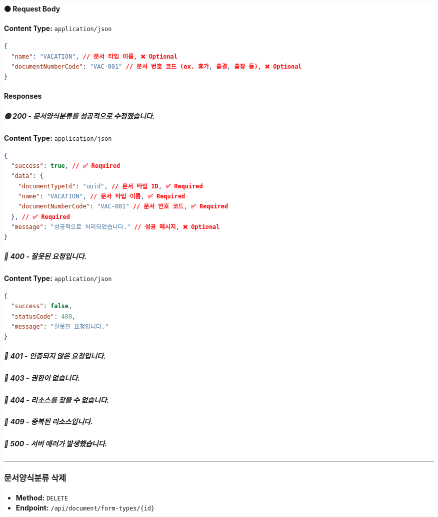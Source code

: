 #### 🟠 Request Body

**Content Type:** `application/json`

```json
{
  "name": "VACATION", // 문서 타입 이름, ❌ Optional
  "documentNumberCode": "VAC-001" // 문서 번호 코드 (ex. 휴가, 출결, 출장 등), ❌ Optional
}
```

#### Responses

##### 🟢 200 - 문서양식분류를 성공적으로 수정했습니다.

**Content Type:** `application/json`

```json
{
  "success": true, // ✅ Required
  "data": {
    "documentTypeId": "uuid", // 문서 타입 ID, ✅ Required
    "name": "VACATION", // 문서 타입 이름, ✅ Required
    "documentNumberCode": "VAC-001" // 문서 번호 코드, ✅ Required
  }, // ✅ Required
  "message": "성공적으로 처리되었습니다." // 성공 메시지, ❌ Optional
}
```

##### 🔴 400 - 잘못된 요청입니다.

**Content Type:** `application/json`

```json
{
  "success": false,
  "statusCode": 400,
  "message": "잘못된 요청입니다."
}
```

##### 🔴 401 - 인증되지 않은 요청입니다.

##### 🔴 403 - 권한이 없습니다.

##### 🔴 404 - 리소스를 찾을 수 없습니다.

##### 🔴 409 - 중복된 리소스입니다.

##### 🔴 500 - 서버 에러가 발생했습니다.

---

### 문서양식분류 삭제

- **Method:** `DELETE`
- **Endpoint:** `/api/document/form-types/{id}`

